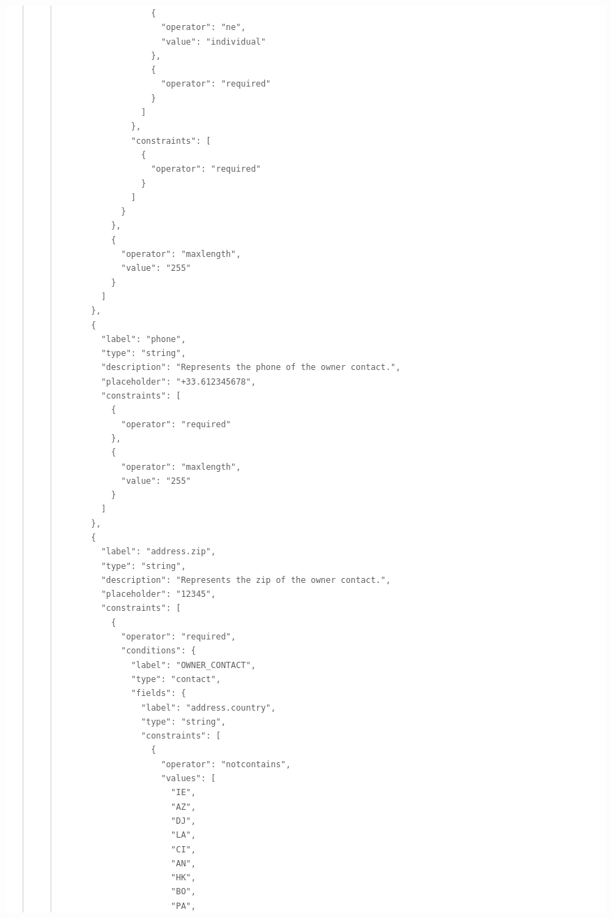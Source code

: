 >>                       {
>>                         "operator": "ne",
>>                         "value": "individual"
>>                       },
>>                       {
>>                         "operator": "required"
>>                       }
>>                     ]
>>                   },
>>                   "constraints": [
>>                     {
>>                       "operator": "required"
>>                     }
>>                   ]
>>                 }
>>               },
>>               {
>>                 "operator": "maxlength",
>>                 "value": "255"
>>               }
>>             ]
>>           },
>>           {
>>             "label": "phone",
>>             "type": "string",
>>             "description": "Represents the phone of the owner contact.",
>>             "placeholder": "+33.612345678",
>>             "constraints": [
>>               {
>>                 "operator": "required"
>>               },
>>               {
>>                 "operator": "maxlength",
>>                 "value": "255"
>>               }
>>             ]
>>           },
>>           {
>>             "label": "address.zip",
>>             "type": "string",
>>             "description": "Represents the zip of the owner contact.",
>>             "placeholder": "12345",
>>             "constraints": [
>>               {
>>                 "operator": "required",
>>                 "conditions": {
>>                   "label": "OWNER_CONTACT",
>>                   "type": "contact",
>>                   "fields": {
>>                     "label": "address.country",
>>                     "type": "string",
>>                     "constraints": [
>>                       {
>>                         "operator": "notcontains",
>>                         "values": [
>>                           "IE",
>>                           "AZ",
>>                           "DJ",
>>                           "LA",
>>                           "CI",
>>                           "AN",
>>                           "HK",
>>                           "BO",
>>                           "PA",